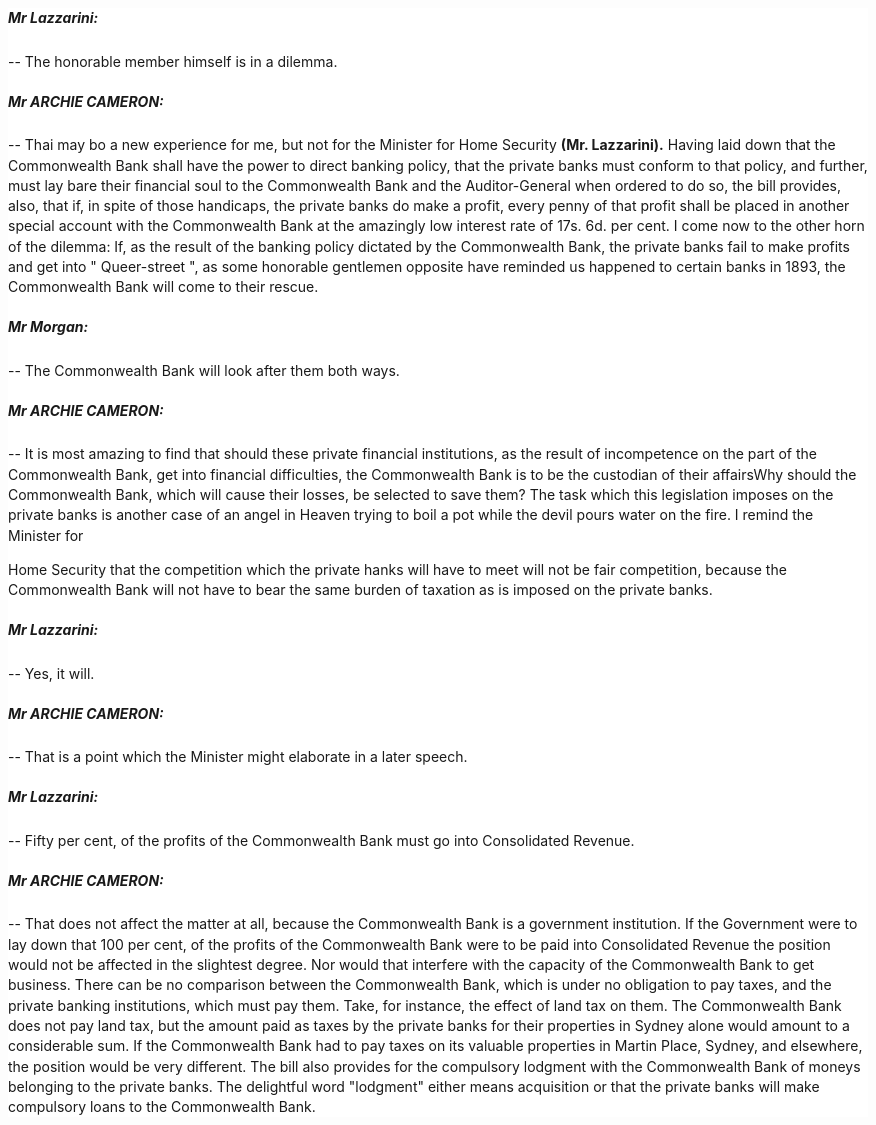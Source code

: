 ##### Mr Lazzarini:

-- The honorable member himself is in a dilemma. 

##### Mr ARCHIE CAMERON:

-- Thai may bo a new experience for me, but not for the Minister for Home Security  **(Mr. Lazzarini).**  Having laid down that the Commonwealth Bank shall have the power to direct banking policy, that the private banks must conform to that policy, and further, must lay bare their financial soul to the Commonwealth Bank and the Auditor-General when ordered to do so, the bill provides, also, that if, in spite of those handicaps, the private banks do make a profit, every penny of that profit shall be placed in another special  account with the Commonwealth Bank at the amazingly low interest rate of 17s. 6d. per cent. I come now to the other horn of the dilemma: If, as the result of the banking policy dictated by the Commonwealth Bank, the private banks fail to make profits and get into " Queer-street ", as some honorable gentlemen opposite have reminded us happened to certain banks in 1893, the Commonwealth Bank will come to their rescue. 

##### Mr Morgan:

-- The Commonwealth Bank will look after them both ways. 

##### Mr ARCHIE CAMERON:

-- It is most amazing to find that should these private financial institutions, as the result of incompetence on the part of the Commonwealth Bank, get into financial difficulties, the Commonwealth Bank is to be the custodian of their affairsWhy should the Commonwealth Bank, which will cause their losses, be selected to save them? The task which this legislation imposes on the private banks is another case of an angel in Heaven trying to boil a pot while the devil pours water on the fire. I remind the Minister for 

Home Security that the competition which the private hanks will have to meet will not be fair competition, because the Commonwealth Bank will not have to bear the same burden of taxation as is imposed on the private banks. 

##### Mr Lazzarini:

-- Yes, it will. 

##### Mr ARCHIE CAMERON:

-- That is a point which the Minister might elaborate in a later speech. 

##### Mr Lazzarini:

-- Fifty per cent, of the profits of the Commonwealth Bank must go into Consolidated Revenue. 

##### Mr ARCHIE CAMERON:

-- That does not affect the matter at all, because the Commonwealth Bank is a government institution. If the Government were to lay down that 100 per cent, of the profits of the Commonwealth Bank were to be paid into Consolidated Revenue the position would not be affected in the slightest degree. Nor would that interfere with the capacity of the Commonwealth Bank to get business. There can be no comparison between the Commonwealth Bank, which is under no obligation to pay taxes, and the private banking institutions, which must pay them. Take, for instance, the effect of land tax on them. The Commonwealth Bank does not pay land tax, but the amount paid as taxes by the private banks for their properties in Sydney alone would amount to a considerable sum. If the Commonwealth Bank had to pay taxes on its valuable properties in Martin Place, Sydney, and elsewhere, the position would be very different. The bill also provides for the compulsory lodgment with the Commonwealth Bank of moneys belonging to the private banks. The delightful word "lodgment" either means acquisition or that the private banks will make compulsory loans to the Commonwealth Bank. 
